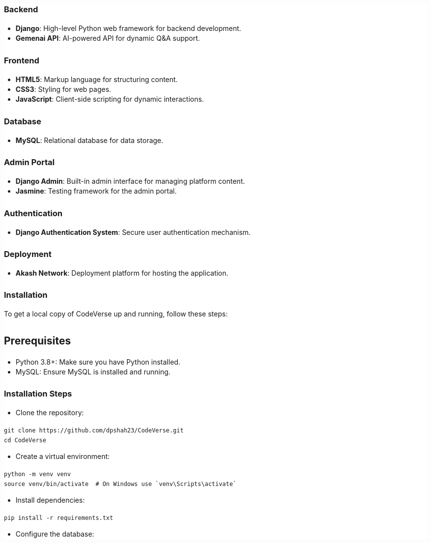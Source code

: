 ### Backend

- **Django**: High-level Python web framework for backend development.
- **Gemenai API**: AI-powered API for dynamic Q&A support.

### Frontend

- **HTML5**: Markup language for structuring content.
- **CSS3**: Styling for web pages.
- **JavaScript**: Client-side scripting for dynamic interactions.

### Database

- **MySQL**: Relational database for data storage.

### Admin Portal

- **Django Admin**: Built-in admin interface for managing platform content.
- **Jasmine**: Testing framework for the admin portal.

### Authentication

- **Django Authentication System**: Secure user authentication mechanism.

### Deployment

- **Akash Network**: Deployment platform for hosting the application.

### Installation
To get a local copy of CodeVerse up and running, follow these steps:

## Prerequisites
- Python 3.8+: Make sure you have Python installed.
- MySQL: Ensure MySQL is installed and running.

### Installation Steps
- Clone the repository:

```
git clone https://github.com/dpshah23/CodeVerse.git
cd CodeVerse
```

- Create a virtual environment:
```
python -m venv venv
source venv/bin/activate  # On Windows use `venv\Scripts\activate`
```
- Install dependencies:


```
pip install -r requirements.txt
```
- Configure the database:
